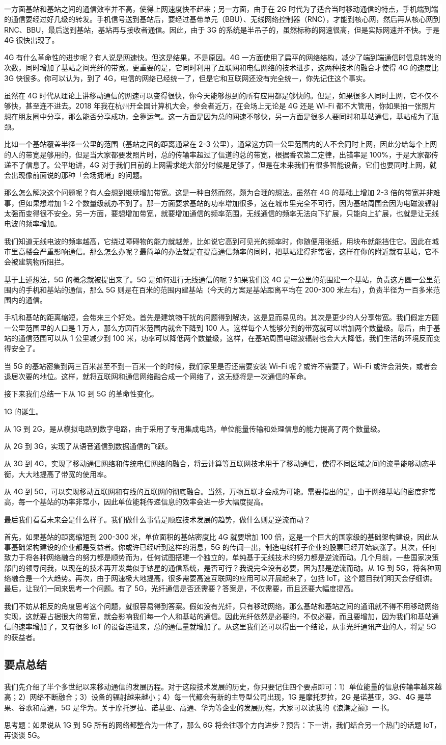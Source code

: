一方面基站和基站之间的通信效率并不高，使得上网速度快不起来；另一方面，由于在 2G 时代为了适合当时移动通信的特点，手机端到端的通信要经过好几级的转发。手机信号送到基站后，要经过基带单元（BBU）、无线网络控制器（RNC），才能到核心网，然后再从核心网到 RNC、BBU，最后送到基站，基站再与接收者通信。因此，由于 3G 的系统是半吊子的，虽然标称的网速很高，但是实际网速并不快。于是 4G 很快出现了。

4G 有什么革命性的进步呢？有人说是网速快。但这是结果，不是原因。4G 一方面使用了扁平的网络结构，减少了端到端通信时信息转发的次数，同时增加了基站之间光纤的带宽。更重要的是，它同时利用了互联网和电信网络的技术进步，这两种技术的融合才使得 4G 的速度比 3G 快很多。你可以认为，到了 4G，电信的网络已经统一了，但是它和互联网还没有完全统一，你先记住这个事实。

虽然在 4G 时代从理论上讲移动通信的网速可以变得很快，你今天能够想到的所有应用都是够快的。但是，如果很多人同时上网，它不仅不够快，甚至连不进去。2018 年我在杭州开全国计算机大会，参会者近万，在会场上无论是 4G 还是 Wi-Fi 都不大管用，你如果拍一张照片想在朋友圈中分享，那么能否分享成功，全靠运气。这一方面是因为总的网速不够快，另一方面是很多人要同时和基站通信，基站成为了瓶颈。

比如一个基站覆盖半径一公里的范围（基站之间的距离通常在 2-3 公里），通常这方圆一公里范围内的人不会同时上网，因此分给每个上网的人的带宽是够用的，但是当大家都要发照片时，总的传输率超过了信道的总的带宽，根据香农第二定律，出错率是 100%，于是大家都传递不了信息了。公平地讲，4G 对于我们目前的上网需求绝大部分时候是足够了，但是在未来我们有很多智能设备，它们也要同时上网，就会出现像前面说的那种「会场拥堵」的问题。

那么怎么解决这个问题呢？有人会想到继续增加带宽。这是一种自然而然，颇为合理的想法。虽然在 4G 的基础上增加 2-3 倍的带宽并非难事，但如果想增加 1-2 个数量级就办不到了。那一方面要求基站的功率增加很多，这在城市里完全不可行，因为基站周围会因为电磁波辐射太强而变得很不安全。另一方面，要想增加带宽，就要增加通信的频率范围，无线通信的频率无法向下扩展，只能向上扩展，也就是让无线电波的频率增加。

我们知道无线电波的频率越高，它绕过障碍物的能力就越差，比如说它高到可见光的频率时，你随便用张纸，用块布就能挡住它。因此在城市里高楼会严重影响通信。那么怎么办呢？最简单的办法就是在提高通信频率的同时，把基站建得非常密，这样在你的附近就有基站，它不会被建筑物所阻拦。

基于上述想法，5G 的概念就被提出来了。5G 是如何进行无线通信的呢？如果我们说 4G 是一公里的范围建一个基站，负责这方圆一公里范围内的手机和基站的通信，那么 5G 则是在百米的范围内建基站（今天的方案是基站距离平均在 200-300 米左右），负责半径为一百多米范围内的通信。

手机和基站的距离缩短，会带来三个好处。首先是建筑物干扰的问题得到解决，这是显而易见的。其次是更少的人分享带宽。我们假定方圆一公里范围里的人口是 1 万人，那么方圆百米范围内就会下降到 100 人。这样每个人能够分到的带宽就可以增加两个数量级。最后，由于基站的通信范围可以从 1 公里减少到 100 米，功率可以降低两个数量级，这样，在基站周围电磁波辐射也会大大降低，我们生活的环境反而变得安全了。

当 5G 的基站密集到两三百米甚至不到一百米一个的时候，我们家里是否还需要安装 Wi-Fi 呢？或许不需要了，Wi-Fi 或许会消失，或者会退居次要的地位。这样，就将互联网和通信网络融合成一个网络了，这无疑将是一次通信的革命。

接下来我们总结一下从 1G 到 5G 的革命性变化。

1G 的诞生。

从 1G 到 2G，是从模拟电路到数字电路，由于采用了专用集成电路，单位能量传输和处理信息的能力提高了两个数量级。

从 2G 到 3G，实现了从语音通信到数据通信的飞跃。

从 3G 到 4G，实现了移动通信网络和传统电信网络的融合，将云计算等互联网技术用于了移动通信，使得不同区域之间的流量能够动态平衡，大大地提高了带宽的使用率。

从 4G 到 5G，可以实现移动互联网和有线的互联网的彻底融合。当然，万物互联才会成为可能。需要指出的是，由于网络基站的密度非常高，每一个基站的功率非常小，因此单位能耗传递信息的效率会进一步大幅度提高。

最后我们看看未来会是什么样子。我们做什么事情是顺应技术发展的趋势，做什么则是逆流而动？

首先，如果基站的距离缩短到 200-300 米，单位面积的基站密度比 4G 就要增加 100 倍，这是一个巨大的国家级的基础架构建设，因此从事基础架构建设的企业都是受益者。你或许已经听到这样的消息，5G 的传闻一出，制造电线杆子企业的股票已经开始疯涨了。其次，任何致力于将各种网络融合的努力都是顺势而为，任何试图搭建一个独立的，单纯基于无线技术的努力都是逆流而动。几个月前，一些国家决策部门的领导问我，以现在的技术再开发类似于铱星的通信系统，是否可行？我说完全没有必要，因为那是逆流而动。从 1G 到 5G，将各种网络融合是一个大趋势。再次，由于网速极大地提高，很多需要高速互联网的应用可以开展起来了，包括 IoT，这个题目我们明天会仔细讲。最后，让我们一同来思考一个问题。有了 5G，光纤通信是否还需要？答案是，不仅需要，而且还要大幅度提高。

我们不妨从相反的角度思考这个问题，就很容易得到答案。假如没有光纤，只有移动网络，那么基站和基站之间的通讯就不得不用移动网络实现，这就要占据很大的带宽，就会影响我们每一个人和基站的通信。因此光纤依然是必要的，不仅必要，而且要增加，因为我们和基站通信的速率增加了，又有很多 IoT 的设备连进来，总的通信量就增加了。从这里我们还可以得出一个结论，从事光纤通讯产业的人，将是 5G 的获益者。

## 要点总结

我们先介绍了半个多世纪以来移动通信的发展历程。对于这段技术发展的历史，你只要记住四个要点即可：1）单位能量的信息传输率越来越高；2）网络不断融合；3）设备的辐射越来越小；4）每一代都会有新的主导型公司出现，1G 是摩托罗拉，2G 是诺基亚，3G、4G 是苹果、谷歌和高通，5G 是华为。关于摩托罗拉、诺基亚、高通、华为等企业的发展历程，大家可以读我的《浪潮之巅》一书。

思考题：如果说从 1G 到 5G 所有的网络都整合为一体了，那么 6G 将会往哪个方向进步？预告：下一讲，我们结合另一个热门的话题 IoT，再谈谈 5G。
